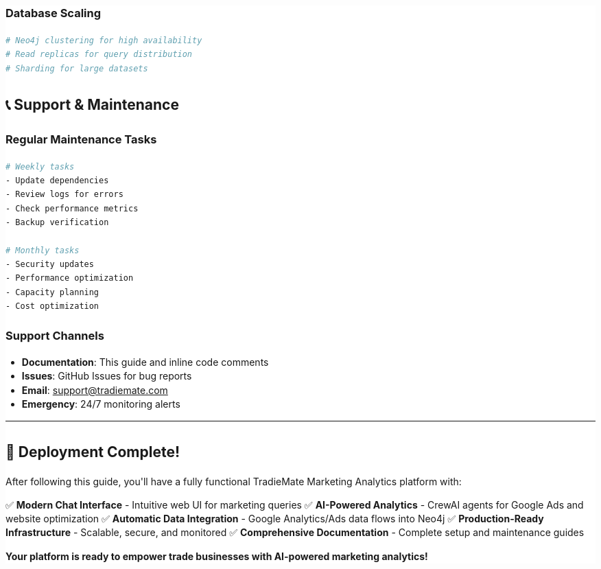 ### Database Scaling
```bash
# Neo4j clustering for high availability
# Read replicas for query distribution
# Sharding for large datasets
```

## 📞 Support & Maintenance

### Regular Maintenance Tasks
```bash
# Weekly tasks
- Update dependencies
- Review logs for errors
- Check performance metrics
- Backup verification

# Monthly tasks
- Security updates
- Performance optimization
- Capacity planning
- Cost optimization
```

### Support Channels
- **Documentation**: This guide and inline code comments
- **Issues**: GitHub Issues for bug reports
- **Email**: support@tradiemate.com
- **Emergency**: 24/7 monitoring alerts

---

## 🎉 Deployment Complete!

After following this guide, you'll have a fully functional TradieMate Marketing Analytics platform with:

✅ **Modern Chat Interface** - Intuitive web UI for marketing queries
✅ **AI-Powered Analytics** - CrewAI agents for Google Ads and website optimization
✅ **Automatic Data Integration** - Google Analytics/Ads data flows into Neo4j
✅ **Production-Ready Infrastructure** - Scalable, secure, and monitored
✅ **Comprehensive Documentation** - Complete setup and maintenance guides

**Your platform is ready to empower trade businesses with AI-powered marketing analytics!**